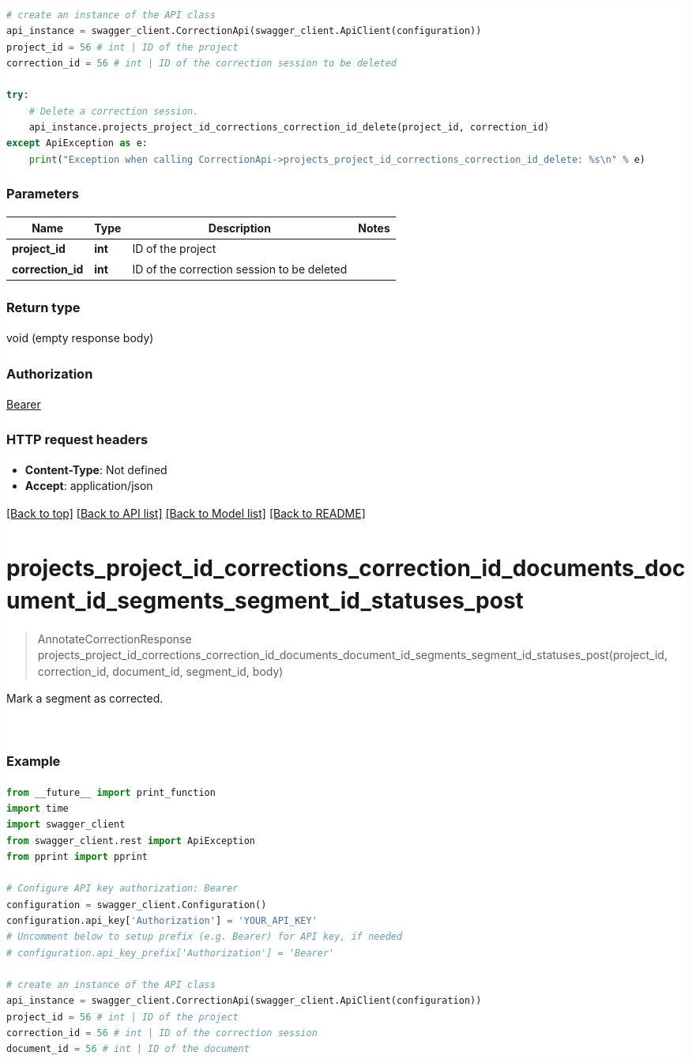 ```python
# create an instance of the API class
api_instance = swagger_client.CorrectionApi(swagger_client.ApiClient(configuration))
project_id = 56 # int | ID of the project
correction_id = 56 # int | ID of the correction session to be deleted

try:
    # Delete a correction session.
    api_instance.projects_project_id_corrections_correction_id_delete(project_id, correction_id)
except ApiException as e:
    print("Exception when calling CorrectionApi->projects_project_id_corrections_correction_id_delete: %s\n" % e)
```

### Parameters

Name | Type | Description  | Notes
------------- | ------------- | ------------- | -------------
 **project_id** | **int**| ID of the project | 
 **correction_id** | **int**| ID of the correction session to be deleted | 

### Return type

void (empty response body)

### Authorization

[Bearer](../README.md#Bearer)

### HTTP request headers

 - **Content-Type**: Not defined
 - **Accept**: application/json

[[Back to top]](#) [[Back to API list]](../README.md#documentation-for-api-endpoints) [[Back to Model list]](../README.md#documentation-for-models) [[Back to README]](../README.md)

# **projects_project_id_corrections_correction_id_documents_document_id_segments_segment_id_statuses_post**
> AnnotateCorrectionResponse projects_project_id_corrections_correction_id_documents_document_id_segments_segment_id_statuses_post(project_id, correction_id, document_id, segment_id, body)

Mark a segment as corrected.

<br/>

### Example
```python
from __future__ import print_function
import time
import swagger_client
from swagger_client.rest import ApiException
from pprint import pprint

# Configure API key authorization: Bearer
configuration = swagger_client.Configuration()
configuration.api_key['Authorization'] = 'YOUR_API_KEY'
# Uncomment below to setup prefix (e.g. Bearer) for API key, if needed
# configuration.api_key_prefix['Authorization'] = 'Bearer'

# create an instance of the API class
api_instance = swagger_client.CorrectionApi(swagger_client.ApiClient(configuration))
project_id = 56 # int | ID of the project
correction_id = 56 # int | ID of the correction session
document_id = 56 # int | ID of the document
```